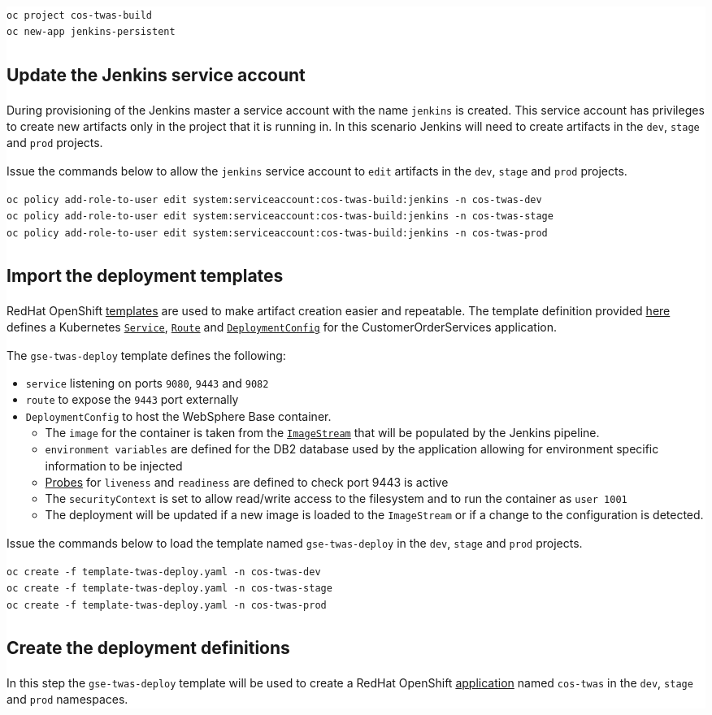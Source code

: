 ```
oc project cos-twas-build
oc new-app jenkins-persistent
```

## Update the Jenkins service account
During provisioning of the Jenkins master a service account with the name `jenkins` is created. This service account has privileges to create new artifacts only in the project that it is running in. In this scenario Jenkins will need to create artifacts in the `dev`, `stage` and `prod` projects.

Issue the commands below to allow the `jenkins` service account to `edit` artifacts in the `dev`, `stage` and `prod` projects.

```
oc policy add-role-to-user edit system:serviceaccount:cos-twas-build:jenkins -n cos-twas-dev
oc policy add-role-to-user edit system:serviceaccount:cos-twas-build:jenkins -n cos-twas-stage
oc policy add-role-to-user edit system:serviceaccount:cos-twas-build:jenkins -n cos-twas-prod
```

## Import the deployment templates
RedHat OpenShift [templates](https://docs.openshift.com/container-platform/3.11/dev_guide/templates.html) are used to make artifact creation easier and repeatable. The template definition provided [here](https://github.com/ibm-cloud-architecture/cloudpak-for-applications/blob/was90/Deployment/OpenShift/template-twas-deploy.yaml) defines a Kubernetes [`Service`](https://kubernetes.io/docs/concepts/services-networking/service/), [`Route`](https://docs.openshift.com/container-platform/3.11/architecture/networking/routes.html) and [`DeploymentConfig`](https://docs.openshift.com/container-platform/3.11/architecture/core_concepts/deployments.html#deployments-and-deployment-configurations) for the CustomerOrderServices application.

The `gse-twas-deploy` template defines the following:
- `service` listening on ports `9080`, `9443` and `9082`
- `route` to expose the `9443` port externally
- `DeploymentConfig` to host the WebSphere Base container.
  - The `image` for the container is taken from the [`ImageStream`](https://docs.openshift.com/container-platform/3.11/dev_guide/managing_images.html) that will be populated by the Jenkins pipeline.
  - `environment variables` are defined for the DB2 database used by the application allowing for environment specific information to be injected
  - [Probes](https://kubernetes.io/docs/tasks/configure-pod-container/configure-liveness-readiness-probes/) for `liveness` and `readiness` are defined to check port 9443 is active
  - The `securityContext` is set to allow read/write access to the filesystem and to run the container as `user 1001`
  - The deployment will be updated if a new image is loaded to the `ImageStream` or if a change to the configuration is detected.

Issue the commands below to load the template named `gse-twas-deploy` in the `dev`, `stage` and `prod` projects.

```
oc create -f template-twas-deploy.yaml -n cos-twas-dev
oc create -f template-twas-deploy.yaml -n cos-twas-stage
oc create -f template-twas-deploy.yaml -n cos-twas-prod
```

## Create the deployment definitions
In this step the `gse-twas-deploy` template will be used to create a RedHat OpenShift [application](https://docs.openshift.com/container-platform/3.11/dev_guide/application_lifecycle/new_app.html) named `cos-twas` in the `dev`, `stage` and `prod` namespaces.
